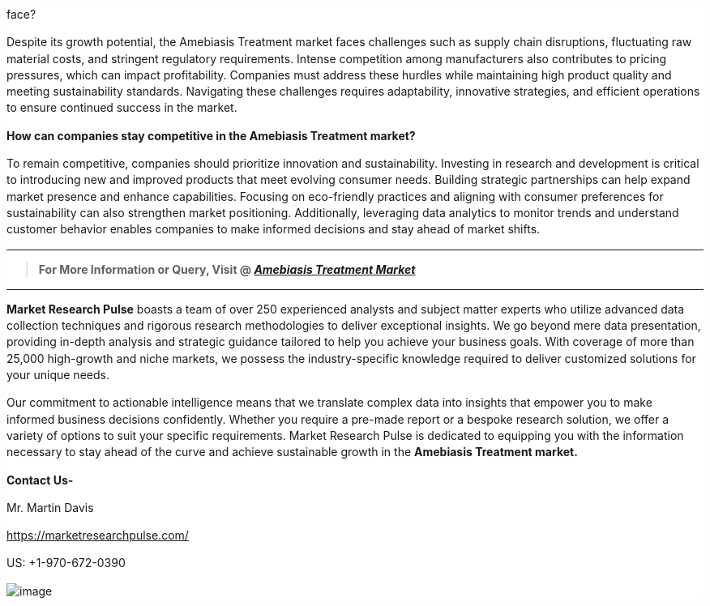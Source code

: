 face?</strong></p><p>Despite its growth potential, the Amebiasis Treatment market faces challenges such as supply chain disruptions, fluctuating raw material costs, and stringent regulatory requirements. Intense competition among manufacturers also contributes to pricing pressures, which can impact profitability. Companies must address these hurdles while maintaining high product quality and meeting sustainability standards. Navigating these challenges requires adaptability, innovative strategies, and efficient operations to ensure continued success in the market.</p><p><strong>How can companies stay competitive in the Amebiasis Treatment market?</strong></p><p>To remain competitive, companies should prioritize innovation and sustainability. Investing in research and development is critical to introducing new and improved products that meet evolving consumer needs. Building strategic partnerships can help expand market presence and enhance capabilities. Focusing on eco-friendly practices and aligning with consumer preferences for sustainability can also strengthen market positioning. Additionally, leveraging data analytics to monitor trends and understand customer behavior enables companies to make informed decisions and stay ahead of market shifts.</p><hr /><blockquote><p><strong>For More Information or Query, Visit @&nbsp;<em><a href="https://marketresearchpulse.com/report/104468/amebiasis-treatment-market?utm_source=Linkedin&utm_medium=052">Amebiasis Treatment Market</a></em></strong></p></blockquote><hr /><p><strong>Market Research Pulse</strong> boasts a team of over 250 experienced analysts and subject matter experts who utilize advanced data collection techniques and rigorous research methodologies to deliver exceptional insights. We go beyond mere data presentation, providing in-depth analysis and strategic guidance tailored to help you achieve your business goals. With coverage of more than 25,000 high-growth and niche markets, we possess the industry-specific knowledge required to deliver customized solutions for your unique needs.</p><p>Our commitment to actionable intelligence means that we translate complex data into insights that empower you to make informed business decisions confidently. Whether you require a pre-made report or a bespoke research solution, we offer a variety of options to suit your specific requirements. Market Research Pulse is dedicated to equipping you with the information necessary to stay ahead of the curve and achieve sustainable growth in the <strong>Amebiasis Treatment market.</strong></p><p><strong>Contact Us-</strong></p><p>Mr. Martin Davis</p><p>https://marketresearchpulse.com/</p><p>US: +1-970-672-0390</p>
![image](https://github.com/user-attachments/assets/7953f3f2-e475-4ad1-8c70-856318aae232)
